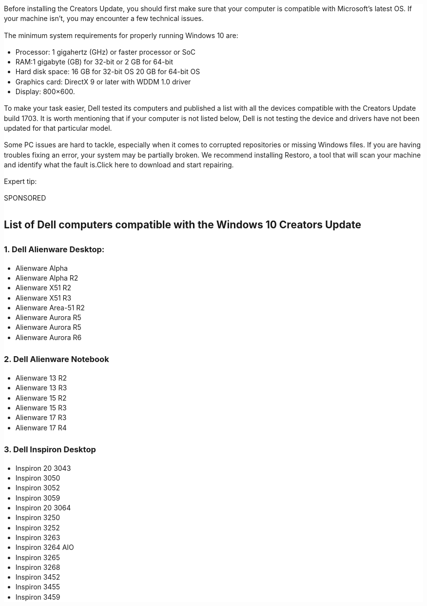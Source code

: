 

Before installing the Creators Update, you should first make sure that your computer is compatible with Microsoft’s latest OS. If your machine isn’t, you may encounter a few technical issues.
 
The minimum system requirements for properly running Windows 10 are:
 
- Processor: 1 gigahertz (GHz) or faster processor or SoC
 - RAM:1 gigabyte (GB) for 32-bit or 2 GB for 64-bit
 - Hard disk space: 16 GB for 32-bit OS 20 GB for 64-bit OS
 - Graphics card: DirectX 9 or later with WDDM 1.0 driver
 - Display: 800×600.

 
To make your task easier, Dell tested its computers and published a list with all the devices compatible with the Creators Update build 1703. It is worth mentioning that if your computer is not listed below, Dell is not testing the device and drivers have not been updated for that particular model.
 
Some PC issues are hard to tackle, especially when it comes to corrupted repositories or missing Windows files. If you are having troubles fixing an error, your system may be partially broken. We recommend installing Restoro, a tool that will scan your machine and identify what the fault is.Click here to download and start repairing.
 
Expert tip:
 
SPONSORED
 
## List of Dell computers compatible with the Windows 10 Creators Update
 
### 1. Dell Alienware Desktop:
 
- Alienware Alpha
 - Alienware Alpha R2
 - Alienware X51 R2
 - Alienware X51 R3
 - Alienware Area-51 R2
 - Alienware Aurora R5
 - Alienware Aurora R5
 - Alienware Aurora R6

 
### 2. Dell Alienware Notebook
 
- Alienware 13 R2
 - Alienware 13 R3
 - Alienware 15 R2
 - Alienware 15 R3
 - Alienware 17 R3
 - Alienware 17 R4

 
### 3. Dell Inspiron Desktop
 
- Inspiron 20 3043
 - Inspiron 3050
 - Inspiron 3052
 - Inspiron 3059
 - Inspiron 20 3064
 - Inspiron 3250
 - Inspiron 3252
 - Inspiron 3263
 - Inspiron 3264 AIO
 - Inspiron 3265
 - Inspiron 3268
 - Inspiron 3452
 - Inspiron 3455
 - Inspiron 3459